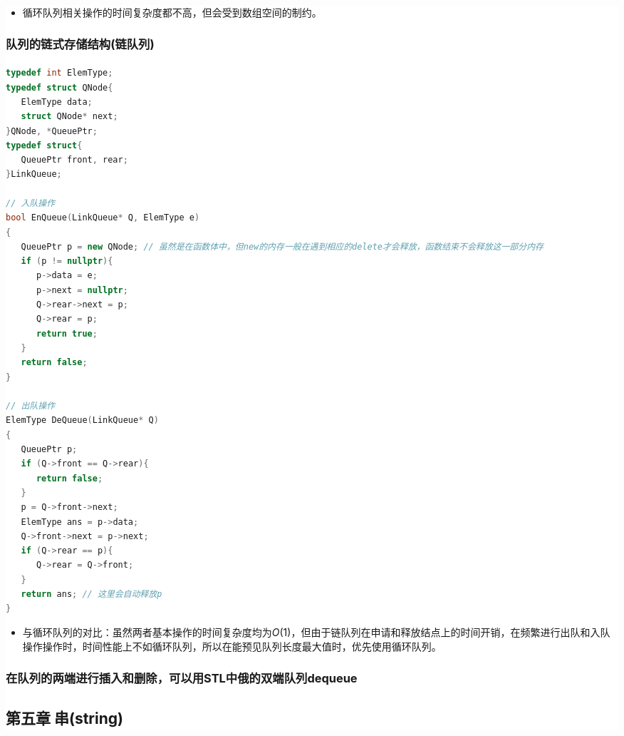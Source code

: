 * 循环队列相关操作的时间复杂度都不高，但会受到数组空间的制约。

### 队列的链式存储结构(链队列)

```cpp
typedef int ElemType;
typedef struct QNode{
   ElemType data;
   struct QNode* next;
}QNode, *QueuePtr;
typedef struct{
   QueuePtr front, rear;
}LinkQueue;

// 入队操作
bool EnQueue(LinkQueue* Q, ElemType e)
{
   QueuePtr p = new QNode; // 虽然是在函数体中，但new的内存一般在遇到相应的delete才会释放，函数结束不会释放这一部分内存
   if (p != nullptr){
      p->data = e;
      p->next = nullptr;
      Q->rear->next = p;
      Q->rear = p;
      return true;
   }
   return false;
}

// 出队操作
ElemType DeQueue(LinkQueue* Q)
{
   QueuePtr p;
   if (Q->front == Q->rear){
      return false;
   }
   p = Q->front->next;
   ElemType ans = p->data;
   Q->front->next = p->next;
   if (Q->rear == p){
      Q->rear = Q->front;
   }
   return ans; // 这里会自动释放p
}
```

* 与循环队列的对比：虽然两者基本操作的时间复杂度均为$O(1)$，但由于链队列在申请和释放结点上的时间开销，在频繁进行出队和入队操作操作时，时间性能上不如循环队列，所以在能预见队列长度最大值时，优先使用循环队列。

### 在队列的两端进行插入和删除，可以用STL中俄的双端队列dequeue

## 第五章 串(string)

